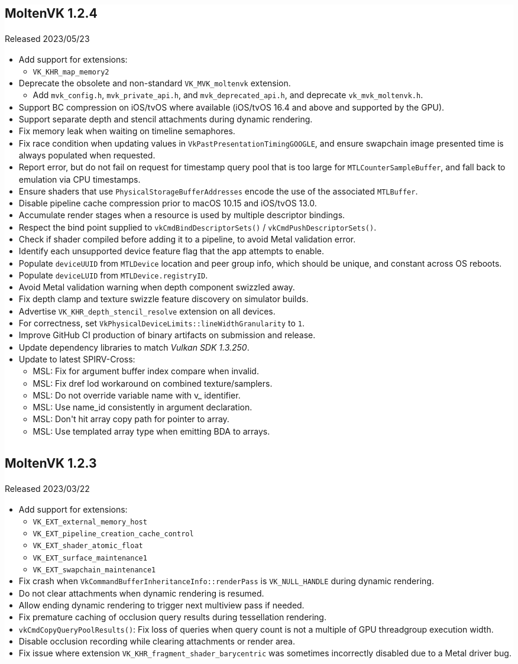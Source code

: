 

MoltenVK 1.2.4
--------------

Released 2023/05/23

- Add support for extensions:
	- `VK_KHR_map_memory2`
- Deprecate the obsolete and non-standard `VK_MVK_moltenvk` extension.
  - Add `mvk_config.h`, `mvk_private_api.h`, and `mvk_deprecated_api.h`, and deprecate `vk_mvk_moltenvk.h`.
- Support BC compression on iOS/tvOS where available (iOS/tvOS 16.4 and above and supported by the GPU).
- Support separate depth and stencil attachments during dynamic rendering.
- Fix memory leak when waiting on timeline semaphores.
- Fix race condition when updating values in `VkPastPresentationTimingGOOGLE`,
  and ensure swapchain image presented time is always populated when requested.
- Report error, but do not fail on request for timestamp query pool that is too 
  large for `MTLCounterSampleBuffer`, and fall back to emulation via CPU timestamps.
- Ensure shaders that use `PhysicalStorageBufferAddresses` encode the use of the associated `MTLBuffer`.
- Disable pipeline cache compression prior to macOS 10.15 and iOS/tvOS 13.0.
- Accumulate render stages when a resource is used by multiple descriptor bindings.
- Respect the bind point supplied to `vkCmdBindDescriptorSets()` / `vkCmdPushDescriptorSets()`.
- Check if shader compiled before adding it to a pipeline, to avoid Metal validation error.
- Identify each unsupported device feature flag that the app attempts to enable.
- Populate `deviceUUID` from `MTLDevice` location and peer group info, 
  which should be unique, and constant across OS reboots.
- Populate `deviceLUID` from `MTLDevice.registryID`. 
- Avoid Metal validation warning when depth component swizzled away.
- Fix depth clamp and texture swizzle feature discovery on simulator builds.
- Advertise `VK_KHR_depth_stencil_resolve` extension on all devices.
- For correctness, set `VkPhysicalDeviceLimits::lineWidthGranularity` to `1`.
- Improve GitHub CI production of binary artifacts on submission and release.
- Update dependency libraries to match _Vulkan SDK 1.3.250_.
- Update to latest SPIRV-Cross:
  - MSL: Fix for argument buffer index compare when invalid.
  - MSL: Fix dref lod workaround on combined texture/samplers.
  - MSL: Do not override variable name with v_ identifier.
  - MSL: Use name_id consistently in argument declaration.
  - MSL: Don't hit array copy path for pointer to array.
  - MSL: Use templated array type when emitting BDA to arrays.



MoltenVK 1.2.3
--------------

Released 2023/03/22

- Add support for extensions:
	- `VK_EXT_external_memory_host`
	- `VK_EXT_pipeline_creation_cache_control`
	- `VK_EXT_shader_atomic_float`
	- `VK_EXT_surface_maintenance1`
	- `VK_EXT_swapchain_maintenance1`
- Fix crash when `VkCommandBufferInheritanceInfo::renderPass` is `VK_NULL_HANDLE` during dynamic rendering.
- Do not clear attachments when dynamic rendering is resumed.
- Allow ending dynamic rendering to trigger next multiview pass if needed.
- Fix premature caching of occlusion query results during tessellation rendering.
- `vkCmdCopyQueryPoolResults()`: Fix loss of queries when query count is not a multiple of GPU threadgroup execution width.
- Disable occlusion recording while clearing attachments or render area.
- Fix issue where extension `VK_KHR_fragment_shader_barycentric` was sometimes incorrectly disabled due to a Metal driver bug.